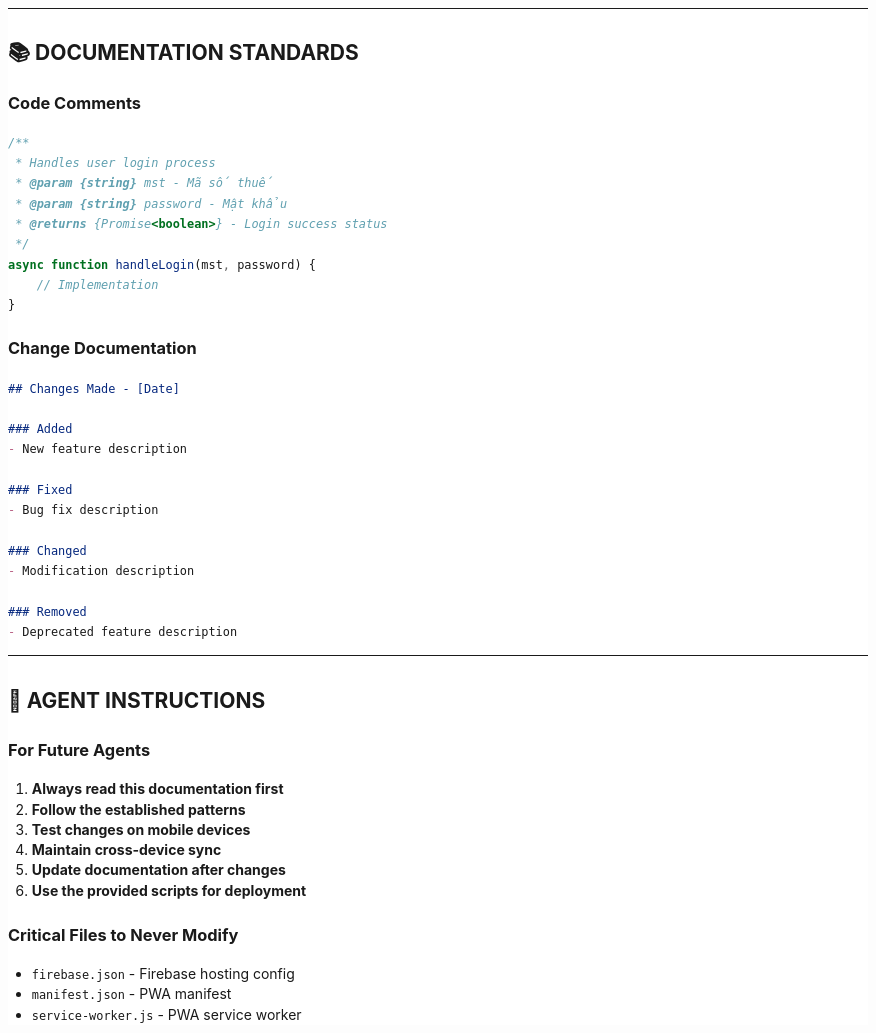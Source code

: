 ```css
```

---

## 📚 **DOCUMENTATION STANDARDS**

### **Code Comments**
```javascript
/**
 * Handles user login process
 * @param {string} mst - Mã số thuế
 * @param {string} password - Mật khẩu
 * @returns {Promise<boolean>} - Login success status
 */
async function handleLogin(mst, password) {
    // Implementation
}
```

### **Change Documentation**
```markdown
## Changes Made - [Date]

### Added
- New feature description

### Fixed
- Bug fix description

### Changed
- Modification description

### Removed
- Deprecated feature description
```

---

## 🎯 **AGENT INSTRUCTIONS**

### **For Future Agents**
1. **Always read this documentation first**
2. **Follow the established patterns**
3. **Test changes on mobile devices**
4. **Maintain cross-device sync**
5. **Update documentation after changes**
6. **Use the provided scripts for deployment**

### **Critical Files to Never Modify**
- `firebase.json` - Firebase hosting config
- `manifest.json` - PWA manifest
- `service-worker.js` - PWA service worker
